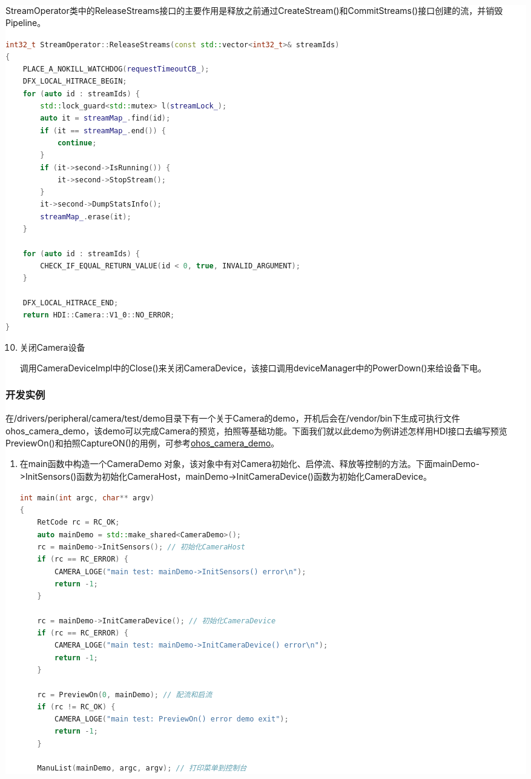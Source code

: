    StreamOperator类中的ReleaseStreams接口的主要作用是释放之前通过CreateStream()和CommitStreams()接口创建的流，并销毁Pipeline。

   ```c++
   int32_t StreamOperator::ReleaseStreams(const std::vector<int32_t>& streamIds)
   {
       PLACE_A_NOKILL_WATCHDOG(requestTimeoutCB_);
       DFX_LOCAL_HITRACE_BEGIN;
       for (auto id : streamIds) {
           std::lock_guard<std::mutex> l(streamLock_);
           auto it = streamMap_.find(id);
           if (it == streamMap_.end()) {
               continue;
           }
           if (it->second->IsRunning()) {
               it->second->StopStream();
           }
           it->second->DumpStatsInfo();
           streamMap_.erase(it);
       }
    
       for (auto id : streamIds) {
           CHECK_IF_EQUAL_RETURN_VALUE(id < 0, true, INVALID_ARGUMENT);
       }
    
       DFX_LOCAL_HITRACE_END;
       return HDI::Camera::V1_0::NO_ERROR;
   }
   ```

10. 关闭Camera设备
    
    调用CameraDeviceImpl中的Close()来关闭CameraDevice，该接口调用deviceManager中的PowerDown()来给设备下电。     

### 开发实例<a name = "8"></a>

在/drivers/peripheral/camera/test/demo目录下有一个关于Camera的demo，开机后会在/vendor/bin下生成可执行文件ohos_camera_demo，该demo可以完成Camera的预览，拍照等基础功能。下面我们就以此demo为例讲述怎样用HDI接口去编写预览PreviewOn()和拍照CaptureON()的用例，可参考[ohos_camera_demo](https://gitee.com/openharmony/drivers_peripheral/tree/master/camera/test/demo)。

1. 在main函数中构造一个CameraDemo 对象，该对象中有对Camera初始化、启停流、释放等控制的方法。下面mainDemo->InitSensors()函数为初始化CameraHost，mainDemo->InitCameraDevice()函数为初始化CameraDevice。

   ```c++
   int main(int argc, char** argv)
   {
       RetCode rc = RC_OK;
       auto mainDemo = std::make_shared<CameraDemo>();
       rc = mainDemo->InitSensors(); // 初始化CameraHost
       if (rc == RC_ERROR) {
           CAMERA_LOGE("main test: mainDemo->InitSensors() error\n");
           return -1;
       }
   
       rc = mainDemo->InitCameraDevice(); // 初始化CameraDevice
       if (rc == RC_ERROR) {
           CAMERA_LOGE("main test: mainDemo->InitCameraDevice() error\n");
           return -1;
       }
   
       rc = PreviewOn(0, mainDemo); // 配流和启流
       if (rc != RC_OK) {
           CAMERA_LOGE("main test: PreviewOn() error demo exit");
           return -1;
       }
   
       ManuList(mainDemo, argc, argv); // 打印菜单到控制台
   
   ```